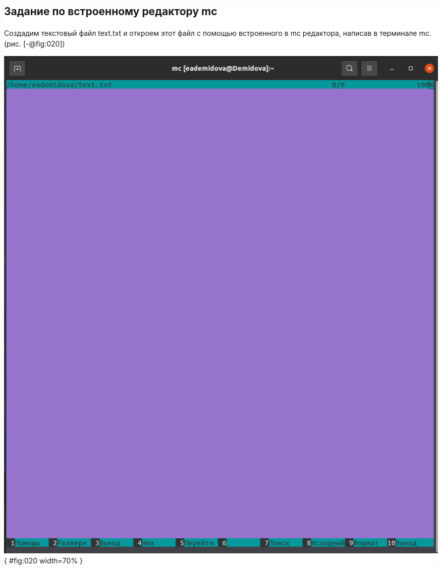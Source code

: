 ## Задание по встроенному редактору mc

Создадим текстовый файл text.txt и откроем этот файл с помощью встроенного в mc редактора, написав в терминале mc.(рис. [-@fig:020])

![Открытие mcedit](image/20.png){ #fig:020 width=70% }
